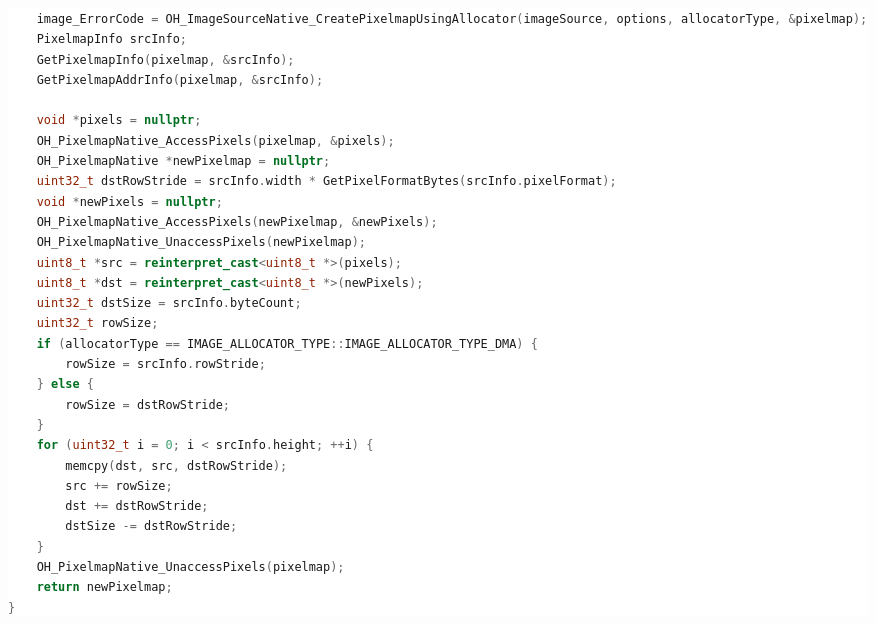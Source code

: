 ```C++
    image_ErrorCode = OH_ImageSourceNative_CreatePixelmapUsingAllocator(imageSource, options, allocatorType, &pixelmap);
    PixelmapInfo srcInfo;
    GetPixelmapInfo(pixelmap, &srcInfo);
    GetPixelmapAddrInfo(pixelmap, &srcInfo);

    void *pixels = nullptr;
    OH_PixelmapNative_AccessPixels(pixelmap, &pixels);
    OH_PixelmapNative *newPixelmap = nullptr;
    uint32_t dstRowStride = srcInfo.width * GetPixelFormatBytes(srcInfo.pixelFormat);
    void *newPixels = nullptr;
    OH_PixelmapNative_AccessPixels(newPixelmap, &newPixels);
    OH_PixelmapNative_UnaccessPixels(newPixelmap);
    uint8_t *src = reinterpret_cast<uint8_t *>(pixels);
    uint8_t *dst = reinterpret_cast<uint8_t *>(newPixels);
    uint32_t dstSize = srcInfo.byteCount;
    uint32_t rowSize;
    if (allocatorType == IMAGE_ALLOCATOR_TYPE::IMAGE_ALLOCATOR_TYPE_DMA) { 
        rowSize = srcInfo.rowStride; 
    } else {
        rowSize = dstRowStride;
    }
    for (uint32_t i = 0; i < srcInfo.height; ++i) {
        memcpy(dst, src, dstRowStride);
        src += rowSize;
        dst += dstRowStride;
        dstSize -= dstRowStride;
    }
    OH_PixelmapNative_UnaccessPixels(pixelmap);
    return newPixelmap;
}
```
